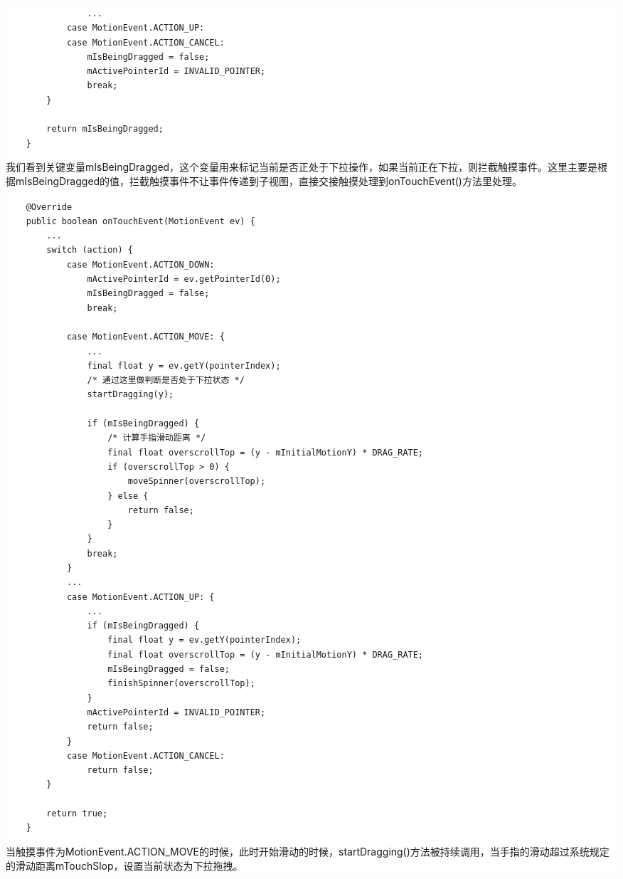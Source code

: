 ```
                ...
            case MotionEvent.ACTION_UP:
            case MotionEvent.ACTION_CANCEL:
                mIsBeingDragged = false;
                mActivePointerId = INVALID_POINTER;
                break;
        }

        return mIsBeingDragged;
    }
```
我们看到关键变量mIsBeingDragged，这个变量用来标记当前是否正处于下拉操作，如果当前正在下拉，则拦截触摸事件。这里主要是根据mIsBeingDragged的值，拦截触摸事件不让事件传递到子视图，直接交接触摸处理到onTouchEvent()方法里处理。

```
    @Override
    public boolean onTouchEvent(MotionEvent ev) {
        ...
        switch (action) {
            case MotionEvent.ACTION_DOWN:
                mActivePointerId = ev.getPointerId(0);
                mIsBeingDragged = false;
                break;

            case MotionEvent.ACTION_MOVE: {
                ...
                final float y = ev.getY(pointerIndex);
                /* 通过这里做判断是否处于下拉状态 */
                startDragging(y);

                if (mIsBeingDragged) {
                    /* 计算手指滑动距离 */
                    final float overscrollTop = (y - mInitialMotionY) * DRAG_RATE;
                    if (overscrollTop > 0) {
                        moveSpinner(overscrollTop);
                    } else {
                        return false;
                    }
                }
                break;
            }
            ...
            case MotionEvent.ACTION_UP: {
                ...
                if (mIsBeingDragged) {
                    final float y = ev.getY(pointerIndex);
                    final float overscrollTop = (y - mInitialMotionY) * DRAG_RATE;
                    mIsBeingDragged = false;
                    finishSpinner(overscrollTop);
                }
                mActivePointerId = INVALID_POINTER;
                return false;
            }
            case MotionEvent.ACTION_CANCEL:
                return false;
        }

        return true;
    }

```
当触摸事件为MotionEvent.ACTION_MOVE的时候，此时开始滑动的时候，startDragging()方法被持续调用，当手指的滑动超过系统规定的滑动距离mTouchSlop，设置当前状态为下拉拖拽。
